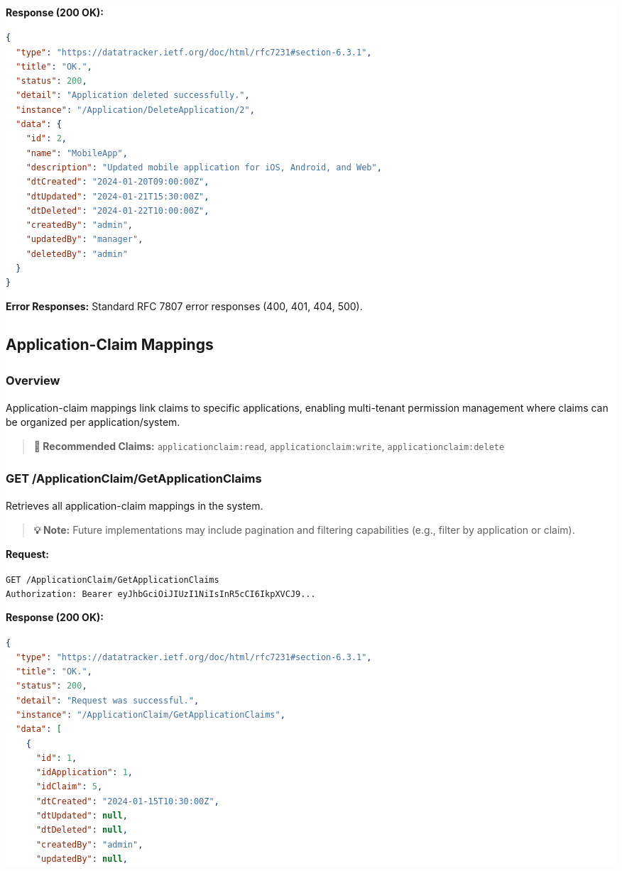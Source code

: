 **Response (200 OK):**

```json
{
  "type": "https://datatracker.ietf.org/doc/html/rfc7231#section-6.3.1",
  "title": "OK.",
  "status": 200,
  "detail": "Application deleted successfully.",
  "instance": "/Application/DeleteApplication/2",
  "data": {
    "id": 2,
    "name": "MobileApp",
    "description": "Updated mobile application for iOS, Android, and Web",
    "dtCreated": "2024-01-20T09:00:00Z",
    "dtUpdated": "2024-01-21T15:30:00Z",
    "dtDeleted": "2024-01-22T10:00:00Z",
    "createdBy": "admin",
    "updatedBy": "manager",
    "deletedBy": "admin"
  }
}
```

**Error Responses:** Standard RFC 7807 error responses (400, 401, 404, 500).

## Application-Claim Mappings

### Overview
Application-claim mappings link claims to specific applications, enabling multi-tenant permission management where claims can be organized per application/system.

> **🔑 Recommended Claims:** `applicationclaim:read`, `applicationclaim:write`, `applicationclaim:delete`

### GET /ApplicationClaim/GetApplicationClaims

Retrieves all application-claim mappings in the system.

> **💡 Note:** Future implementations may include pagination and filtering capabilities (e.g., filter by application or claim).

**Request:**

```http
GET /ApplicationClaim/GetApplicationClaims
Authorization: Bearer eyJhbGciOiJIUzI1NiIsInR5cCI6IkpXVCJ9...
```

**Response (200 OK):**

```json
{
  "type": "https://datatracker.ietf.org/doc/html/rfc7231#section-6.3.1",
  "title": "OK.",
  "status": 200,
  "detail": "Request was successful.",
  "instance": "/ApplicationClaim/GetApplicationClaims",
  "data": [
    {
      "id": 1,
      "idApplication": 1,
      "idClaim": 5,
      "dtCreated": "2024-01-15T10:30:00Z",
      "dtUpdated": null,
      "dtDeleted": null,
      "createdBy": "admin",
      "updatedBy": null,
```